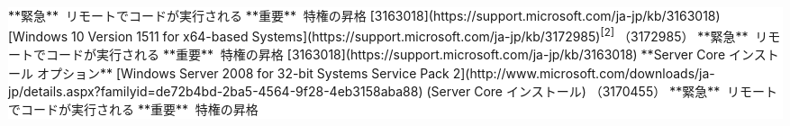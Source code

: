 </td>
<td style="border:1px solid black;">
**緊急**   
リモートでコードが実行される

</td>
<td style="border:1px solid black;">
**重要**   
特権の昇格

</td>
<td style="border:1px solid black;">
[3163018](https://support.microsoft.com/ja-jp/kb/3163018)

</td>
</tr>
<tr>
<td style="border:1px solid black;">
[Windows 10 Version 1511 for x64-based Systems](https://support.microsoft.com/ja-jp/kb/3172985)<sup>[2]</sup>
（3172985）

</td>
<td style="border:1px solid black;">
**緊急**   
リモートでコードが実行される

</td>
<td style="border:1px solid black;">
**重要**   
特権の昇格

</td>
<td style="border:1px solid black;">
[3163018](https://support.microsoft.com/ja-jp/kb/3163018)

</td>
</tr>
<tr>
<td style="border:1px solid black;" colspan="4">
**Server Core インストール オプション**

</td>
</tr>
<tr>
<td style="border:1px solid black;">
[Windows Server 2008 for 32-bit Systems Service Pack 2](http://www.microsoft.com/downloads/ja-jp/details.aspx?familyid=de72b4bd-2ba5-4564-9f28-4eb3158aba88) (Server Core インストール)  
（3170455）

</td>
<td style="border:1px solid black;">
**緊急**   
リモートでコードが実行される

</td>
<td style="border:1px solid black;">
**重要**   
特権の昇格
